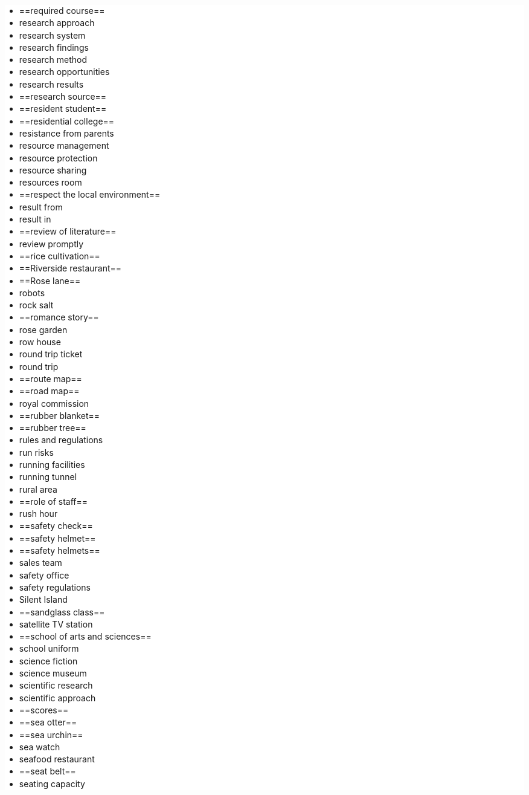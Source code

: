 - ==required course==
- research approach
- research system
- research findings
- research method
- research opportunities
- research results
- ==research source==
- ==resident student==
- ==residential college==
- resistance from parents
- resource management
- resource protection
- resource sharing
- resources room
- ==respect the local environment==
- result from
- result in
- ==review of literature==
- review promptly
- ==rice cultivation==
- ==Riverside restaurant==
- ==Rose lane==
- robots
- rock salt
- ==romance story==
- rose garden
- row house
- round trip ticket
- round trip
- ==route map==
- ==road map==
- royal commission
- ==rubber blanket==
- ==rubber tree==
- rules and regulations
- run risks
- running facilities
- running tunnel
- rural area
- ==role of staff==
- rush hour
- ==safety check==
- ==safety helmet==
- ==safety helmets==
- sales team
- safety office
- safety regulations
- Silent Island
- ==sandglass class==
- satellite TV station
- ==school of arts and  sciences==
- school uniform
- science fiction
- science museum
- scientific research
- scientific approach
- ==scores==
- ==sea otter==
- ==sea urchin==
- sea watch
- seafood restaurant
- ==seat belt==
- seating capacity
